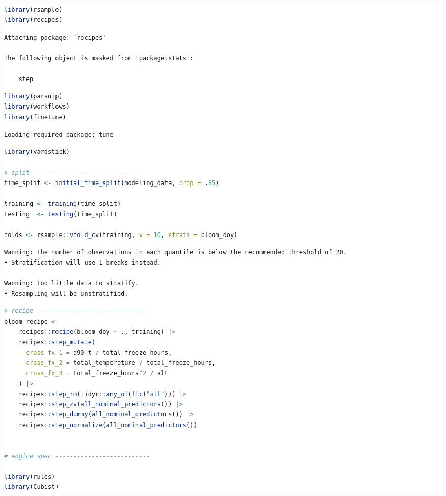 ``` r
library(rsample)
library(recipes)
```


    Attaching package: 'recipes'

    The following object is masked from 'package:stats':

        step

``` r
library(parsnip)
library(workflows)
library(finetune)
```

    Loading required package: tune

``` r
library(yardstick)

# split ------------------------------
time_split <- initial_time_split(modeling_data, prop = .85)

training <- training(time_split)
testing  <- testing(time_split)

folds <- rsample::vfold_cv(training, v = 10, strata = bloom_doy)
```

    Warning: The number of observations in each quantile is below the recommended threshold of 20.
    • Stratification will use 1 breaks instead.

    Warning: Too little data to stratify.
    • Resampling will be unstratified.

``` r
# recipe ------------------------------
bloom_recipe <- 
    recipes::recipe(bloom_doy ~ ., training) |>
    recipes::step_mutate(
      cross_fx_1 = q90_t / total_freeze_hours,
      cross_fx_2 = total_temperature / total_freeze_hours,
      cross_fx_3 = total_freeze_hours^2 / alt
    ) |>
    recipes::step_rm(tidyr::any_of(!!c("alt"))) |>
    recipes::step_zv(all_nominal_predictors()) |>
    recipes::step_dummy(all_nominal_predictors()) |>
    recipes::step_normalize(all_nominal_predictors())


# engine spec --------------------------

library(rules)
library(Cubist)
```
